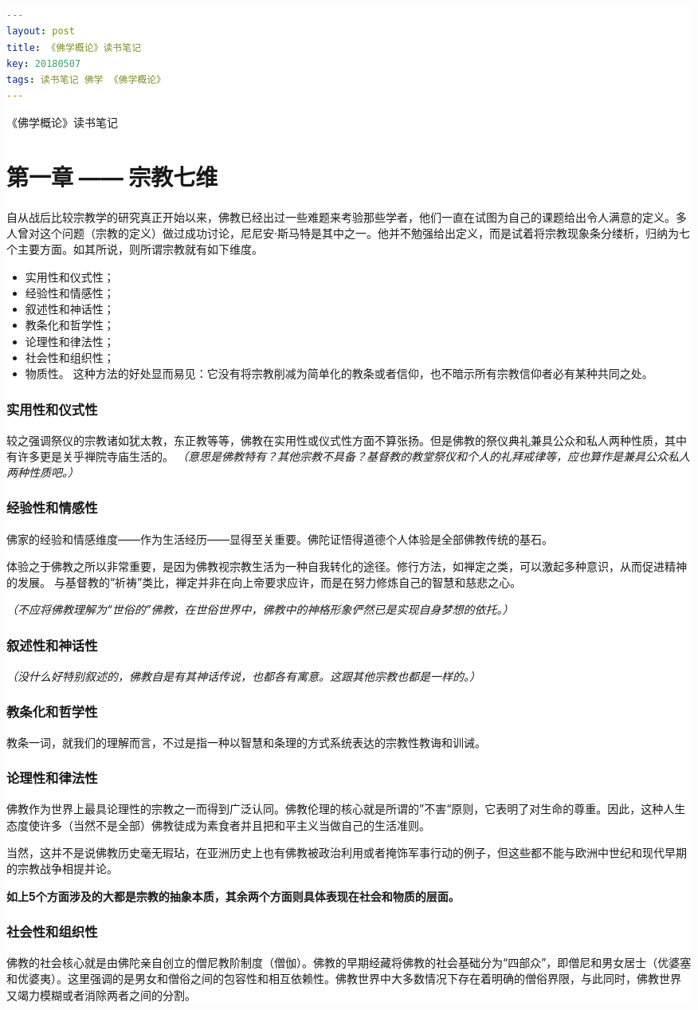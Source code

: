 ```yaml
---
layout: post
title: 《佛学概论》读书笔记
key: 20180507
tags: 读书笔记 佛学 《佛学概论》
---
```


《佛学概论》读书笔记




# 第一章 —— 宗教七维
自从战后比较宗教学的研究真正开始以来，佛教已经出过一些难题来考验那些学者，他们一直在试图为自己的课题给出令人满意的定义。多人曾对这个问题（宗教的定义）做过成功讨论，尼尼安·斯马特是其中之一。他并不勉强给出定义，而是试着将宗教现象条分缕析，归纳为七个主要方面。如其所说，则所谓宗教就有如下维度。
- 实用性和仪式性；
- 经验性和情感性；
- 叙述性和神话性；
- 教条化和哲学性；
- 论理性和律法性；
- 社会性和组织性；
- 物质性。
这种方法的好处显而易见：它没有将宗教削减为简单化的教条或者信仰，也不暗示所有宗教信仰者必有某种共同之处。

### 实用性和仪式性
较之强调祭仪的宗教诸如犹太教，东正教等等，佛教在实用性或仪式性方面不算张扬。但是佛教的祭仪典礼兼具公众和私人两种性质，其中有许多更是关乎禅院寺庙生活的。
*（意思是佛教特有？其他宗教不具备？基督教的教堂祭仪和个人的礼拜戒律等，应也算作是兼具公众私人两种性质吧。）*

### 经验性和情感性
佛家的经验和情感维度——作为生活经历——显得至关重要。佛陀证悟得道德个人体验是全部佛教传统的基石。

体验之于佛教之所以非常重要，是因为佛教视宗教生活为一种自我转化的途径。修行方法，如禅定之类，可以激起多种意识，从而促进精神的发展。
与基督教的“祈祷”类比，禅定并非在向上帝要求应许，而是在努力修炼自己的智慧和慈悲之心。

*（不应将佛教理解为“世俗的”佛教，在世俗世界中，佛教中的神格形象俨然已是实现自身梦想的依托。）*

### 叙述性和神话性
*（没什么好特别叙述的，佛教自是有其神话传说，也都各有寓意。这跟其他宗教也都是一样的。）*

### 教条化和哲学性
教条一词，就我们的理解而言，不过是指一种以智慧和条理的方式系统表达的宗教性教诲和训诫。

### 论理性和律法性
佛教作为世界上最具论理性的宗教之一而得到广泛认同。佛教伦理的核心就是所谓的”不害“原则，它表明了对生命的尊重。因此，这种人生态度使许多（当然不是全部）佛教徒成为素食者并且把和平主义当做自己的生活准则。

当然，这并不是说佛教历史毫无瑕玷，在亚洲历史上也有佛教被政治利用或者掩饰军事行动的例子，但这些都不能与欧洲中世纪和现代早期的宗教战争相提并论。

**如上5个方面涉及的大都是宗教的抽象本质，其余两个方面则具体表现在社会和物质的层面。**

### 社会性和组织性
佛教的社会核心就是由佛陀亲自创立的僧尼教阶制度（僧伽）。佛教的早期经藏将佛教的社会基础分为“四部众”，即僧尼和男女居士（优婆塞和优婆夷）。这里强调的是男女和僧俗之间的包容性和相互依赖性。佛教世界中大多数情况下存在着明确的僧俗界限，与此同时，佛教世界又竭力模糊或者消除两者之间的分割。
